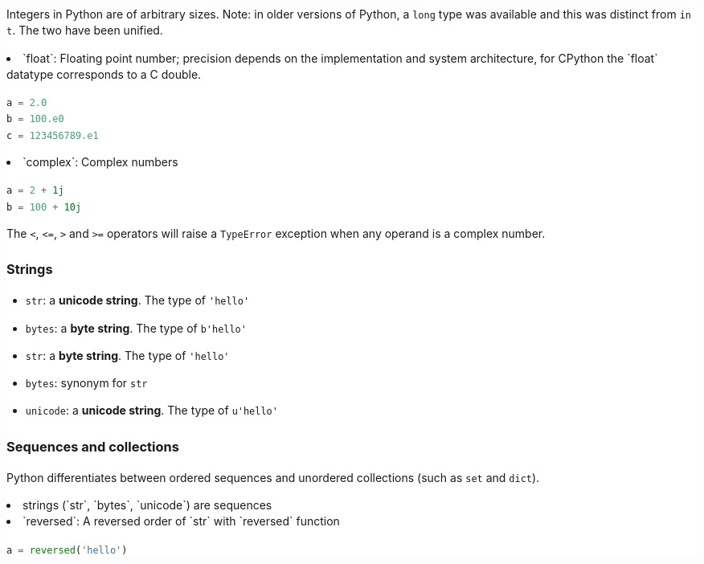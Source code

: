 
Integers in Python are of arbitrary sizes.
Note: in older versions of Python, a `long` type was available and this was distinct from `int`. The two have been unified.
</li>
<li>
`float`: Floating point number; precision depends on the implementation and system architecture, for CPython the `float` datatype corresponds to a C double.

```py
a = 2.0
b = 100.e0
c = 123456789.e1

```


</li>
<li>
`complex`: Complex numbers

```py
a = 2 + 1j
b = 100 + 10j

```


</li>

The `<`, `<=`, `>` and `>=` operators will raise a `TypeError` exception when any operand is a complex number.

### Strings

- `str`: a **unicode string**. The type of `'hello'`
- `bytes`: a **byte string**. The type of `b'hello'`

- `str`: a **byte string**. The type of `'hello'`
- `bytes`: synonym for `str`
- `unicode`: a **unicode string**. The type of `u'hello'`

### Sequences and collections

Python differentiates between ordered sequences and unordered collections (such as `set` and `dict`).

<li>
strings (`str`, `bytes`, `unicode`) are sequences
</li>
<li>
`reversed`: A reversed order of `str` with `reversed` function

```py
a = reversed('hello')

```
